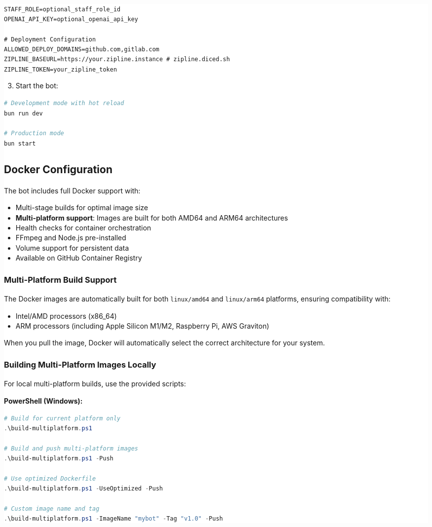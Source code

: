 ```env
STAFF_ROLE=optional_staff_role_id
OPENAI_API_KEY=optional_openai_api_key

# Deployment Configuration
ALLOWED_DEPLOY_DOMAINS=github.com,gitlab.com
ZIPLINE_BASEURL=https://your.zipline.instance # zipline.diced.sh
ZIPLINE_TOKEN=your_zipline_token
```

3. Start the bot:

```bash
# Development mode with hot reload
bun run dev

# Production mode
bun start
```

## Docker Configuration

The bot includes full Docker support with:

- Multi-stage builds for optimal image size
- **Multi-platform support**: Images are built for both AMD64 and ARM64 architectures
- Health checks for container orchestration
- FFmpeg and Node.js pre-installed
- Volume support for persistent data
- Available on GitHub Container Registry

### Multi-Platform Build Support

The Docker images are automatically built for both `linux/amd64` and `linux/arm64` platforms, ensuring compatibility with:

- Intel/AMD processors (x86_64)
- ARM processors (including Apple Silicon M1/M2, Raspberry Pi, AWS Graviton)

When you pull the image, Docker will automatically select the correct architecture for your system.

### Building Multi-Platform Images Locally

For local multi-platform builds, use the provided scripts:

**PowerShell (Windows):**

```powershell
# Build for current platform only
.\build-multiplatform.ps1

# Build and push multi-platform images
.\build-multiplatform.ps1 -Push

# Use optimized Dockerfile
.\build-multiplatform.ps1 -UseOptimized -Push

# Custom image name and tag
.\build-multiplatform.ps1 -ImageName "mybot" -Tag "v1.0" -Push
```
